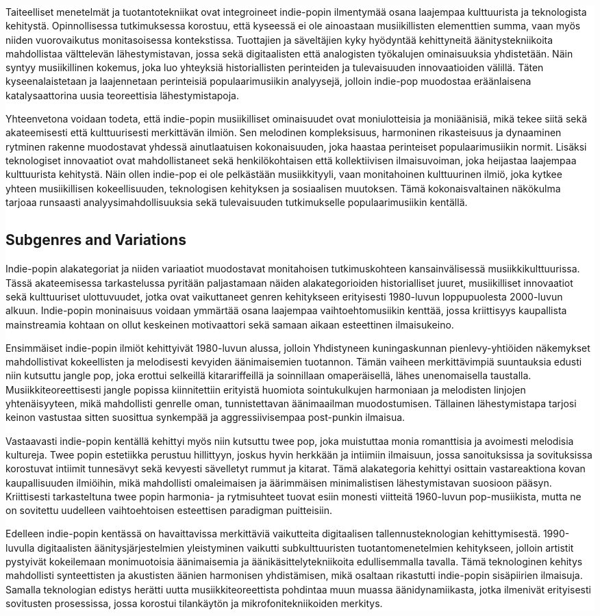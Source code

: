 Taiteelliset menetelmät ja tuotantotekniikat ovat integroineet indie-popin ilmentymää osana
laajempaa kulttuurista ja teknologista kehitystä. Opinnollisessa tutkimuksessa korostuu, että
kyseessä ei ole ainoastaan musiikillisten elementtien summa, vaan myös niiden vuorovaikutus
monitasoisessa kontekstissa. Tuottajien ja säveltäjien kyky hyödyntää kehittyneitä
äänitystekniikoita mahdollistaa välttelevän lähestymistavan, jossa sekä digitaalisten että
analogisten työkalujen ominaisuuksia yhdistetään. Näin syntyy musiikillinen kokemus, joka luo
yhteyksiä historiallisten perinteiden ja tulevaisuuden innovaatioiden välillä. Täten
kyseenalaistetaan ja laajennetaan perinteisiä populaarimusiikin analyysejä, jolloin indie-pop
muodostaa eräänlaisena katalysaattorina uusia teoreettisia lähestymistapoja.

Yhteenvetona voidaan todeta, että indie-popin musiikilliset ominaisuudet ovat moniulotteisia ja
moniäänisiä, mikä tekee siitä sekä akateemisesti että kulttuurisesti merkittävän ilmiön. Sen
melodinen kompleksisuus, harmoninen rikasteisuus ja dynaaminen rytminen rakenne muodostavat yhdessä
ainutlaatuisen kokonaisuuden, joka haastaa perinteiset populaarimusiikin normit. Lisäksi
teknologiset innovaatiot ovat mahdollistaneet sekä henkilökohtaisen että kollektiivisen
ilmaisuvoiman, joka heijastaa laajempaa kulttuurista kehitystä. Näin ollen indie-pop ei ole
pelkästään musiikkityyli, vaan monitahoinen kulttuurinen ilmiö, joka kytkee yhteen musiikillisen
kokeellisuuden, teknologisen kehityksen ja sosiaalisen muutoksen. Tämä kokonaisvaltainen näkökulma
tarjoaa runsaasti analyysimahdollisuuksia sekä tulevaisuuden tutkimukselle populaarimusiikin
kentällä.

## Subgenres and Variations

Indie-popin alakategoriat ja niiden variaatiot muodostavat monitahoisen tutkimuskohteen
kansainvälisessä musiikkikulttuurissa. Tässä akateemisessa tarkastelussa pyritään paljastamaan
näiden alakategorioiden historialliset juuret, musiikilliset innovaatiot sekä kulttuuriset
ulottuvuudet, jotka ovat vaikuttaneet genren kehitykseen erityisesti 1980-luvun loppupuolesta
2000-luvun alkuun. Indie-popin moninaisuus voidaan ymmärtää osana laajempaa vaihtoehtomusiikin
kenttää, jossa kriittisyys kaupallista mainstreamia kohtaan on ollut keskeinen motivaattori sekä
samaan aikaan esteettinen ilmaisukeino.

Ensimmäiset indie-popin ilmiöt kehittyivät 1980-luvun alussa, jolloin Yhdistyneen kuningaskunnan
pienlevy-yhtiöiden näkemykset mahdollistivat kokeellisten ja melodisesti kevyiden äänimaisemien
tuotannon. Tämän vaiheen merkittävimpiä suuntauksia edusti niin kutsuttu jangle pop, joka erottui
selkeillä kitarariffeillä ja soinnillaan omaperäisellä, lähes unenomaisella taustalla.
Musiikkiteoreettisesti jangle popissa kiinnitettiin erityistä huomiota sointukulkujen harmoniaan ja
melodisten linjojen yhtenäisyyteen, mikä mahdollisti genrelle oman, tunnistettavan äänimaailman
muodostumisen. Tällainen lähestymistapa tarjosi keinon vastustaa sitten suosittua synkempää ja
aggressiivisempaa post-punkin ilmaisua.

Vastaavasti indie-popin kentällä kehittyi myös niin kutsuttu twee pop, joka muistuttaa monia
romanttisia ja avoimesti melodisia kultureja. Twee popin estetiikka perustuu hillittyyn, joskus
hyvin herkkään ja intiimiin ilmaisuun, jossa sanoituksissa ja sovituksissa korostuvat intiimit
tunnesävyt sekä kevyesti sävelletyt rummut ja kitarat. Tämä alakategoria kehittyi osittain
vastareaktiona kovan kaupallisuuden ilmiöihin, mikä mahdollisti omaleimaisen ja äärimmäisen
minimalistisen lähestymistavan suosioon pääsyn. Kriittisesti tarkasteltuna twee popin harmonia- ja
rytmisuhteet tuovat esiin monesti viitteitä 1960-luvun pop-musiikista, mutta ne on sovitettu
uudelleen vaihtoehtoisen esteettisen paradigman puitteisiin.

Edelleen indie-popin kentässä on havaittavissa merkittäviä vaikutteita digitaalisen
tallennusteknologian kehittymisestä. 1990-luvulla digitaalisten äänitysjärjestelmien yleistyminen
vaikutti subkulttuuristen tuotantomenetelmien kehitykseen, jolloin artistit pystyivät kokeilemaan
monimuotoisia äänimaisemia ja äänikäsittelytekniikoita edullisemmalla tavalla. Tämä teknologinen
kehitys mahdollisti synteettisten ja akustisten äänien harmonisen yhdistämisen, mikä osaltaan
rikastutti indie-popin sisäpiirien ilmaisuja. Samalla teknologian edistys herätti uutta
musiikkiteoreettista pohdintaa muun muassa äänidynamiikasta, jotka ilmenivät erityisesti sovitusten
prosessissa, jossa korostui tilankäytön ja mikrofonitekniikoiden merkitys.
